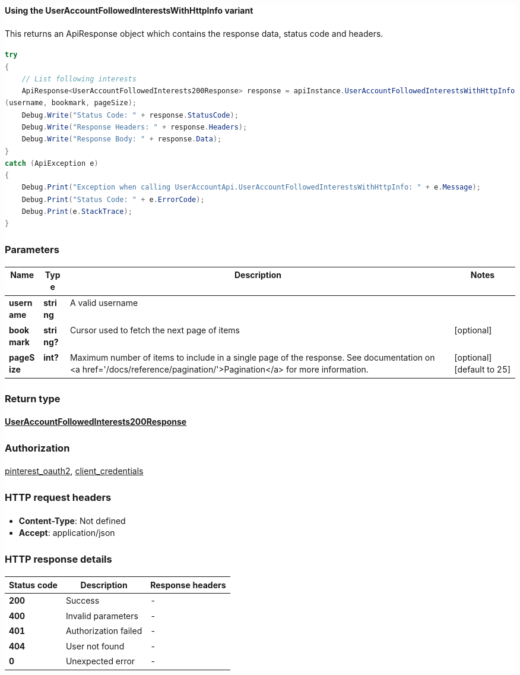 #### Using the UserAccountFollowedInterestsWithHttpInfo variant
This returns an ApiResponse object which contains the response data, status code and headers.

```csharp
try
{
    // List following interests
    ApiResponse<UserAccountFollowedInterests200Response> response = apiInstance.UserAccountFollowedInterestsWithHttpInfo(username, bookmark, pageSize);
    Debug.Write("Status Code: " + response.StatusCode);
    Debug.Write("Response Headers: " + response.Headers);
    Debug.Write("Response Body: " + response.Data);
}
catch (ApiException e)
{
    Debug.Print("Exception when calling UserAccountApi.UserAccountFollowedInterestsWithHttpInfo: " + e.Message);
    Debug.Print("Status Code: " + e.ErrorCode);
    Debug.Print(e.StackTrace);
}
```

### Parameters

| Name | Type | Description | Notes |
|------|------|-------------|-------|
| **username** | **string** | A valid username |  |
| **bookmark** | **string?** | Cursor used to fetch the next page of items | [optional]  |
| **pageSize** | **int?** | Maximum number of items to include in a single page of the response. See documentation on &lt;a href&#x3D;&#39;/docs/reference/pagination/&#39;&gt;Pagination&lt;/a&gt; for more information. | [optional] [default to 25] |

### Return type

[**UserAccountFollowedInterests200Response**](UserAccountFollowedInterests200Response.md)

### Authorization

[pinterest_oauth2](../README.md#pinterest_oauth2), [client_credentials](../README.md#client_credentials)

### HTTP request headers

 - **Content-Type**: Not defined
 - **Accept**: application/json


### HTTP response details
| Status code | Description | Response headers |
|-------------|-------------|------------------|
| **200** | Success |  -  |
| **400** | Invalid parameters |  -  |
| **401** | Authorization failed |  -  |
| **404** | User not found |  -  |
| **0** | Unexpected error |  -  |
